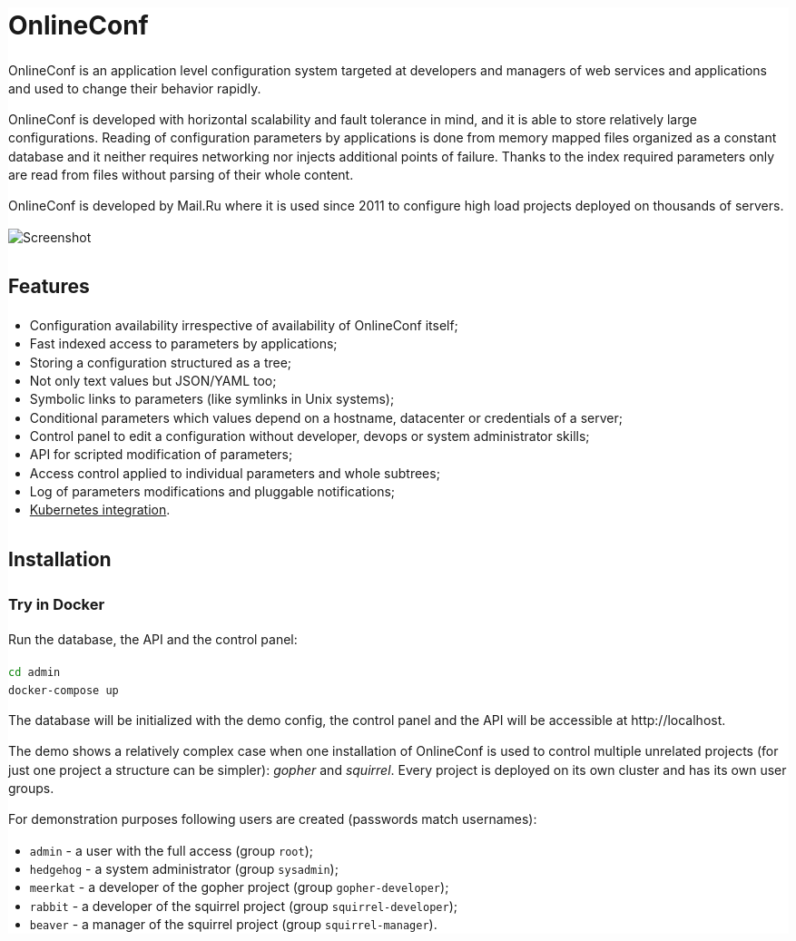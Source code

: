 # OnlineConf

OnlineConf is an application level configuration system targeted at developers and managers of web services and applications and used to change their behavior rapidly.

OnlineConf is developed with horizontal scalability and fault tolerance in mind, and it is able to store relatively large configurations. Reading of configuration parameters by applications is done from memory mapped files organized as a constant database and it neither requires networking nor injects additional points of failure. Thanks to the index required parameters only are read from files without parsing of their whole content.

OnlineConf is developed by Mail.Ru where it is used since 2011 to configure high load projects deployed on thousands of servers.

![Screenshot](screenshot.png)

## Features

* Configuration availability irrespective of availability of OnlineConf itself;
* Fast indexed access to parameters by applications;
* Storing a configuration structured as a tree;
* Not only text values but JSON/YAML too;
* Symbolic links to parameters (like symlinks in Unix systems);
* Conditional parameters which values depend on a hostname, datacenter or credentials of a server;
* Control panel to edit a configuration without developer, devops or system administrator skills;
* API for scripted modification of parameters;
* Access control applied to individual parameters and whole subtrees;
* Log of parameters modifications and pluggable notifications;
* [Kubernetes integration](https://github.com/onlineconf/onlineconf-csi-driver).

## Installation

### Try in Docker

Run the database, the API and the control panel:

```sh
cd admin
docker-compose up
```

The database will be initialized with the demo config, the control panel and the API will be accessible at http://localhost.

The demo shows a relatively complex case when one installation of OnlineConf is used to control multiple unrelated projects (for just one project a structure can be simpler): *gopher* and *squirrel*. Every project is deployed on its own cluster and has its own user groups.

For demonstration purposes following users are created (passwords match usernames):
* `admin` - a user with the full access (group `root`);
* `hedgehog` - a system administrator (group `sysadmin`);
* `meerkat` - a developer of the gopher project (group `gopher-developer`);
* `rabbit` - a developer of the squirrel project (group `squirrel-developer`);
* `beaver` - a manager of the squirrel project (group `squirrel-manager`).
